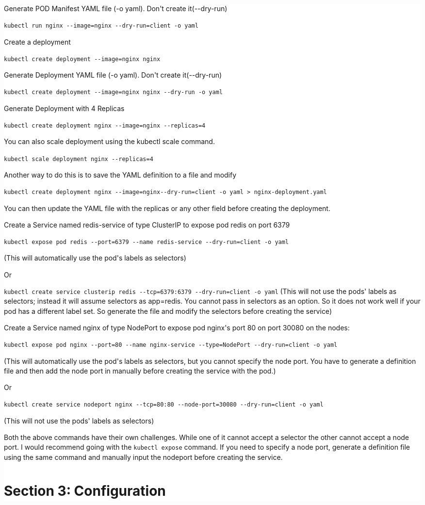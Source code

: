 Generate POD Manifest YAML file (-o yaml). Don't create it(--dry-run)

`kubectl run nginx --image=nginx --dry-run=client -o yaml`

Create a deployment

`kubectl create deployment --image=nginx nginx`

Generate Deployment YAML file (-o yaml). Don't create it(--dry-run)

`kubectl create deployment --image=nginx nginx --dry-run -o yaml`

Generate Deployment with 4 Replicas

`kubectl create deployment nginx --image=nginx --replicas=4`

You can also scale deployment using the kubectl scale command.

`kubectl scale deployment nginx --replicas=4`

Another way to do this is to save the YAML definition to a file and modify

`kubectl create deployment nginx --image=nginx--dry-run=client -o yaml > nginx-deployment.yaml`

You can then update the YAML file with the replicas or any other field before creating the deployment.

Create a Service named redis-service of type ClusterIP to expose pod redis on port 6379

`kubectl expose pod redis --port=6379 --name redis-service --dry-run=client -o yaml`

(This will automatically use the pod's labels as selectors)

Or

`kubectl create service clusterip redis --tcp=6379:6379 --dry-run=client -o yaml`
(This will not use the pods' labels as selectors; instead it will assume selectors as app=redis. You cannot pass in selectors as an option. So it does not work well if your pod has a different label set. So generate the file and modify the selectors before creating the service)


Create a Service named nginx of type NodePort to expose pod nginx's port 80 on port 30080 on the nodes:

`kubectl expose pod nginx --port=80 --name nginx-service --type=NodePort --dry-run=client -o yaml`

(This will automatically use the pod's labels as selectors, but you cannot specify the node port. You have to generate a definition file and then add the node port in manually before creating the service with the pod.)

Or

`kubectl create service nodeport nginx --tcp=80:80 --node-port=30080 --dry-run=client -o yaml`

(This will not use the pods' labels as selectors)

Both the above commands have their own challenges. While one of it cannot accept a selector the other cannot accept a node port. I would recommend going with the `kubectl expose` command. If you need to specify a node port, generate a definition file using the same command and manually input the nodeport before creating the service.

# Section 3: Configuration

